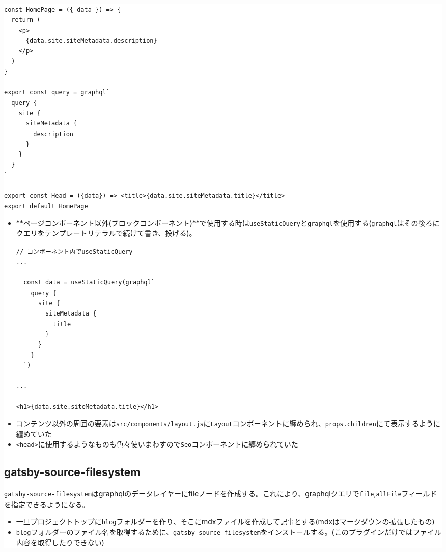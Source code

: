   ```
  const HomePage = ({ data }) => {
    return (
      <p>
        {data.site.siteMetadata.description}
      </p>
    )
  }

  export const query = graphql`
    query {
      site {
        siteMetadata {
          description
        }
      }
    }
  `

  export const Head = ({data}) => <title>{data.site.siteMetadata.title}</title>
  export default HomePage
  ```

- **ページコンポーネント以外(ブロックコンポーネント)**で使用する時は`useStaticQuery`と`graphql`を使用する(`graphql`はその後ろにクエリをテンプレートリテラルで続けて書き、投げる)。
  ```
  // コンポーネント内でuseStaticQuery
  ...

    const data = useStaticQuery(graphql`
      query {
        site {
          siteMetadata {
            title
          }
        }
      }
    `)

  ...

  <h1>{data.site.siteMetadata.title}</h1>
  ```
- コンテンツ以外の周囲の要素は`src/components/layout.js`に`Layout`コンポーネントに纏められ、`props.children`にて表示するように纏めていた
- `<head>`に使用するようなものも色々使いまわすので`Seo`コンポーネントに纏められていた

## gatsby-source-filesystem

`gatsby-source-filesystem`はgraphqlのデータレイヤーにfileノードを作成する。これにより、graphqlクエリで`file`,`allFile`フィールドを指定できるようになる。

- 一旦プロジェクトトップに`blog`フォルダーを作り、そこにmdxファイルを作成して記事とする(mdxはマークダウンの拡張したもの)
- `blog`フォルダーのファイル名を取得するために、`gatsby-source-filesystem`をインストールする。(このプラグインだけではファイル内容を取得したりできない)
